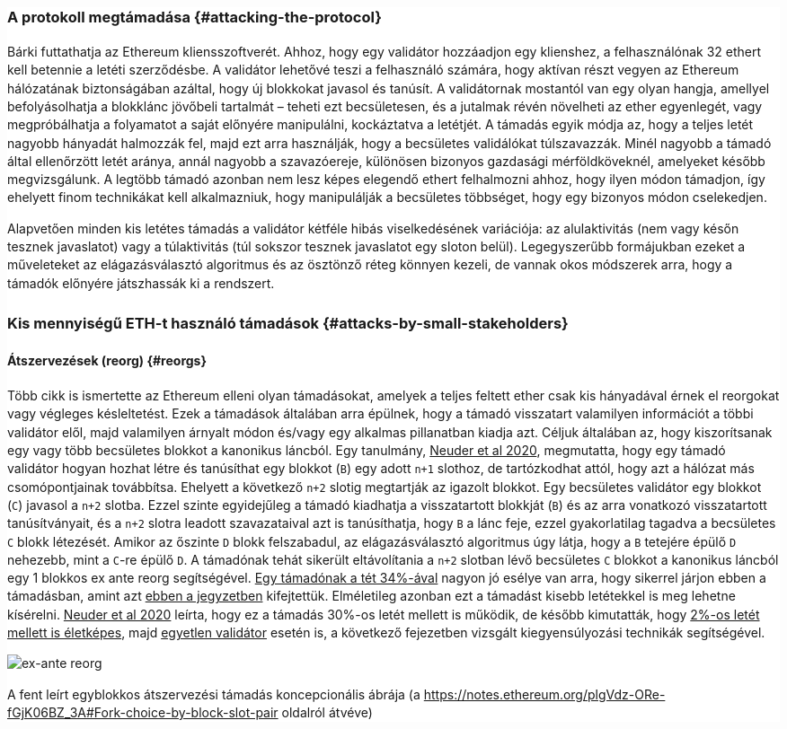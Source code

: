 ### A protokoll megtámadása {#attacking-the-protocol}

Bárki futtathatja az Ethereum kliensszoftverét. Ahhoz, hogy egy validátor hozzáadjon egy klienshez, a felhasználónak 32 ethert kell betennie a letéti szerződésbe. A validátor lehetővé teszi a felhasználó számára, hogy aktívan részt vegyen az Ethereum hálózatának biztonságában azáltal, hogy új blokkokat javasol és tanúsít. A validátornak mostantól van egy olyan hangja, amellyel befolyásolhatja a blokklánc jövőbeli tartalmát – teheti ezt becsületesen, és a jutalmak révén növelheti az ether egyenlegét, vagy megpróbálhatja a folyamatot a saját előnyére manipulálni, kockáztatva a letétjét. A támadás egyik módja az, hogy a teljes letét nagyobb hányadát halmozzák fel, majd ezt arra használják, hogy a becsületes validálókat túlszavazzák. Minél nagyobb a támadó által ellenőrzött letét aránya, annál nagyobb a szavazóereje, különösen bizonyos gazdasági mérföldköveknél, amelyeket később megvizsgálunk. A legtöbb támadó azonban nem lesz képes elegendő ethert felhalmozni ahhoz, hogy ilyen módon támadjon, így ehelyett finom technikákat kell alkalmazniuk, hogy manipulálják a becsületes többséget, hogy egy bizonyos módon cselekedjen.

Alapvetően minden kis letétes támadás a validátor kétféle hibás viselkedésének variációja: az alulaktivitás (nem vagy későn tesznek javaslatot) vagy a túlaktivitás (túl sokszor tesznek javaslatot egy sloton belül). Legegyszerűbb formájukban ezeket a műveleteket az elágazásválasztó algoritmus és az ösztönző réteg könnyen kezeli, de vannak okos módszerek arra, hogy a támadók előnyére játszhassák ki a rendszert.

### Kis mennyiségű ETH-t használó támadások {#attacks-by-small-stakeholders}

#### Átszervezések (reorg) {#reorgs}

Több cikk is ismertette az Ethereum elleni olyan támadásokat, amelyek a teljes feltett ether csak kis hányadával érnek el reorgokat vagy végleges késleltetést. Ezek a támadások általában arra épülnek, hogy a támadó visszatart valamilyen információt a többi validátor elől, majd valamilyen árnyalt módon és/vagy egy alkalmas pillanatban kiadja azt. Céljuk általában az, hogy kiszorítsanak egy vagy több becsületes blokkot a kanonikus láncból. Egy tanulmány, [Neuder et al 2020](https://arxiv.org/pdf/2102.02247.pdf), megmutatta, hogy egy támadó validátor hogyan hozhat létre és tanúsíthat egy blokkot (`B`) egy adott `n+1` slothoz, de tartózkodhat attól, hogy azt a hálózat más csomópontjainak továbbítsa. Ehelyett a következő `n+2` slotig megtartják az igazolt blokkot. Egy becsületes validátor egy blokkot (`C`) javasol a `n+2` slotba. Ezzel szinte egyidejűleg a támadó kiadhatja a visszatartott blokkját (`B`) és az arra vonatkozó visszatartott tanúsítványait, és a `n+2` slotra leadott szavazataival azt is tanúsíthatja, hogy `B` a lánc feje, ezzel gyakorlatilag tagadva a becsületes `C` blokk létezését. Amikor az őszinte `D` blokk felszabadul, az elágazásválasztó algoritmus úgy látja, hogy a `B` tetejére épülő `D` nehezebb, mint a `C`-re épülő `D`. A támadónak tehát sikerült eltávolítania a `n+2` slotban lévő becsületes `C` blokkot a kanonikus láncból egy 1 blokkos ex ante reorg segítségével. [Egy támadónak a tét 34%-ával](https://www.youtube.com/watch?v=6vzXwwk12ZE) nagyon jó esélye van arra, hogy sikerrel járjon ebben a támadásban, amint azt [ebben a jegyzetben](https://notes.ethereum.org/plgVdz-ORe-fGjK06BZ_3A#Fork-choice-by-block-slot-pair) kifejtettük. Elméletileg azonban ezt a támadást kisebb letétekkel is meg lehetne kísérelni. [Neuder et al 2020](https://arxiv.org/pdf/2102.02247.pdf) leírta, hogy ez a támadás 30%-os letét mellett is működik, de később kimutatták, hogy [2%-os letét mellett is életképes](https://arxiv.org/pdf/2009.04987.pdf), majd [egyetlen validátor](https://arxiv.org/abs/2110.10086#) esetén is, a következő fejezetben vizsgált kiegyensúlyozási technikák segítségével.

![ex-ante reorg](reorg-schematic.png)

A fent leírt egyblokkos átszervezési támadás koncepcionális ábrája (a https://notes.ethereum.org/plgVdz-ORe-fGjK06BZ_3A#Fork-choice-by-block-slot-pair oldalról átvéve)

